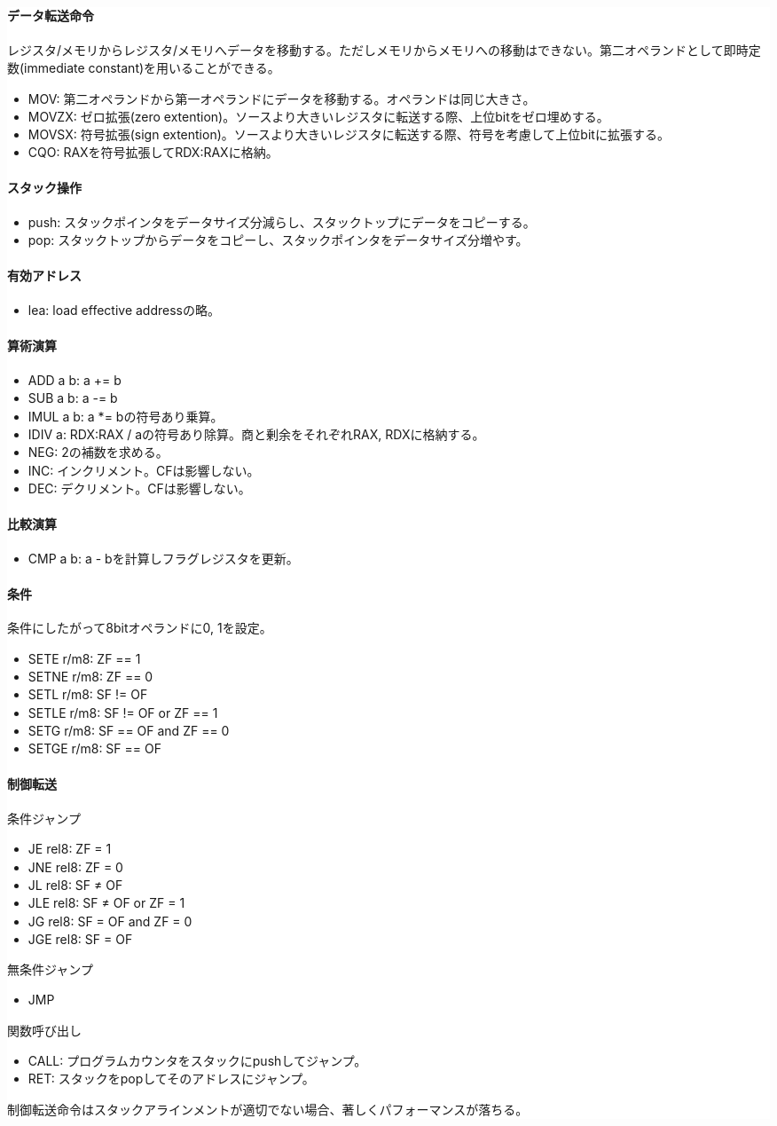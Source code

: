 #### データ転送命令
レジスタ/メモリからレジスタ/メモリへデータを移動する。ただしメモリからメモリへの移動はできない。第二オペランドとして即時定数(immediate constant)を用いることができる。
- MOV: 第二オペランドから第一オペランドにデータを移動する。オペランドは同じ大きさ。
- MOVZX: ゼロ拡張(zero extention)。ソースより大きいレジスタに転送する際、上位bitをゼロ埋めする。
- MOVSX: 符号拡張(sign extention)。ソースより大きいレジスタに転送する際、符号を考慮して上位bitに拡張する。
- CQO: RAXを符号拡張してRDX:RAXに格納。

#### スタック操作
- push: スタックポインタをデータサイズ分減らし、スタックトップにデータをコピーする。
- pop: スタックトップからデータをコピーし、スタックポインタをデータサイズ分増やす。

#### 有効アドレス
- lea: load effective addressの略。

#### 算術演算
- ADD a b: a += b
- SUB a b: a -= b
- IMUL a b: a *= bの符号あり乗算。
- IDIV a: RDX:RAX / aの符号あり除算。商と剰余をそれぞれRAX, RDXに格納する。
- NEG: 2の補数を求める。
- INC: インクリメント。CFは影響しない。
- DEC: デクリメント。CFは影響しない。

#### 比較演算
- CMP a b: a - bを計算しフラグレジスタを更新。

#### 条件
条件にしたがって8bitオペランドに0, 1を設定。
- SETE r/m8: ZF == 1
- SETNE r/m8: ZF == 0
- SETL r/m8: SF != OF
- SETLE r/m8: SF != OF or ZF == 1
- SETG r/m8: SF == OF and ZF == 0
- SETGE r/m8: SF == OF

#### 制御転送
条件ジャンプ
- JE rel8: ZF = 1
- JNE rel8: ZF = 0
- JL rel8: SF $\neq$ OF
- JLE rel8: SF $\neq$ OF or ZF = 1
- JG rel8: SF = OF and ZF = 0
- JGE rel8: SF = OF

無条件ジャンプ
- JMP

関数呼び出し
- CALL: プログラムカウンタをスタックにpushしてジャンプ。
- RET: スタックをpopしてそのアドレスにジャンプ。

制御転送命令はスタックアラインメントが適切でない場合、著しくパフォーマンスが落ちる。
